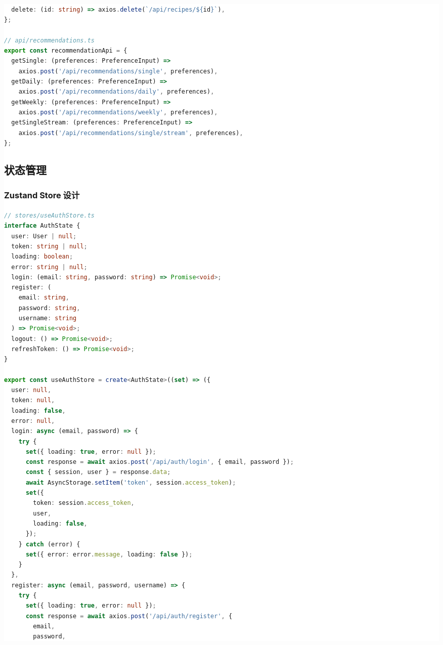 ```typescript
  delete: (id: string) => axios.delete(`/api/recipes/${id}`),
};

// api/recommendations.ts
export const recommendationApi = {
  getSingle: (preferences: PreferenceInput) =>
    axios.post('/api/recommendations/single', preferences),
  getDaily: (preferences: PreferenceInput) =>
    axios.post('/api/recommendations/daily', preferences),
  getWeekly: (preferences: PreferenceInput) =>
    axios.post('/api/recommendations/weekly', preferences),
  getSingleStream: (preferences: PreferenceInput) =>
    axios.post('/api/recommendations/single/stream', preferences),
};
```

## 状态管理

### Zustand Store 设计

```typescript
// stores/useAuthStore.ts
interface AuthState {
  user: User | null;
  token: string | null;
  loading: boolean;
  error: string | null;
  login: (email: string, password: string) => Promise<void>;
  register: (
    email: string,
    password: string,
    username: string
  ) => Promise<void>;
  logout: () => Promise<void>;
  refreshToken: () => Promise<void>;
}

export const useAuthStore = create<AuthState>((set) => ({
  user: null,
  token: null,
  loading: false,
  error: null,
  login: async (email, password) => {
    try {
      set({ loading: true, error: null });
      const response = await axios.post('/api/auth/login', { email, password });
      const { session, user } = response.data;
      await AsyncStorage.setItem('token', session.access_token);
      set({
        token: session.access_token,
        user,
        loading: false,
      });
    } catch (error) {
      set({ error: error.message, loading: false });
    }
  },
  register: async (email, password, username) => {
    try {
      set({ loading: true, error: null });
      const response = await axios.post('/api/auth/register', {
        email,
        password,
```